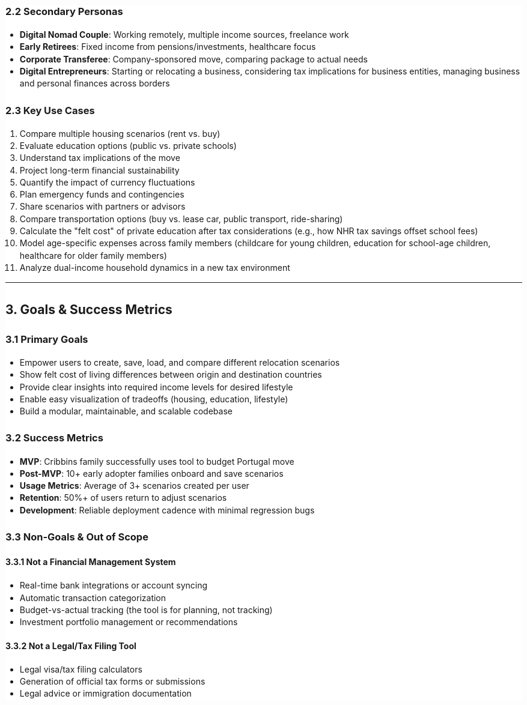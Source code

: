 ### 2.2 Secondary Personas
- **Digital Nomad Couple**: Working remotely, multiple income sources, freelance work
- **Early Retirees**: Fixed income from pensions/investments, healthcare focus
- **Corporate Transferee**: Company-sponsored move, comparing package to actual needs
- **Digital Entrepreneurs**: Starting or relocating a business, considering tax implications for business entities, managing business and personal finances across borders

### 2.3 Key Use Cases
1. Compare multiple housing scenarios (rent vs. buy)
2. Evaluate education options (public vs. private schools)
3. Understand tax implications of the move
4. Project long-term financial sustainability 
5. Quantify the impact of currency fluctuations
6. Plan emergency funds and contingencies
7. Share scenarios with partners or advisors
8. Compare transportation options (buy vs. lease car, public transport, ride-sharing)
9. Calculate the "felt cost" of private education after tax considerations (e.g., how NHR tax savings offset school fees)
10. Model age-specific expenses across family members (childcare for young children, education for school-age children, healthcare for older family members)
11. Analyze dual-income household dynamics in a new tax environment

---

## 3. Goals & Success Metrics

### 3.1 Primary Goals
- Empower users to create, save, load, and compare different relocation scenarios
- Show felt cost of living differences between origin and destination countries
- Provide clear insights into required income levels for desired lifestyle
- Enable easy visualization of tradeoffs (housing, education, lifestyle)
- Build a modular, maintainable, and scalable codebase

### 3.2 Success Metrics
- **MVP**: Cribbins family successfully uses tool to budget Portugal move
- **Post-MVP**: 10+ early adopter families onboard and save scenarios
- **Usage Metrics**: Average of 3+ scenarios created per user
- **Retention**: 50%+ of users return to adjust scenarios
- **Development**: Reliable deployment cadence with minimal regression bugs

### 3.3 Non-Goals & Out of Scope

#### 3.3.1 Not a Financial Management System
- Real-time bank integrations or account syncing
- Automatic transaction categorization
- Budget-vs-actual tracking (the tool is for planning, not tracking)
- Investment portfolio management or recommendations

#### 3.3.2 Not a Legal/Tax Filing Tool
- Legal visa/tax filing calculators
- Generation of official tax forms or submissions
- Legal advice or immigration documentation
